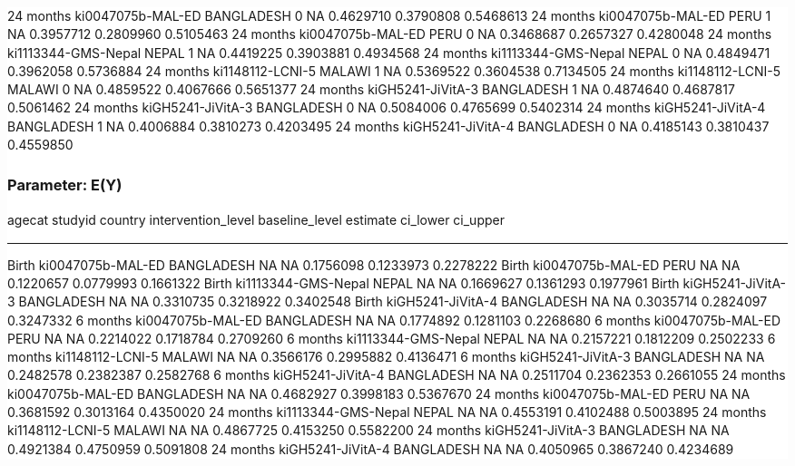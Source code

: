 24 months   ki0047075b-MAL-ED     BANGLADESH   0                    NA                0.4629710   0.3790808   0.5468613
24 months   ki0047075b-MAL-ED     PERU         1                    NA                0.3957712   0.2809960   0.5105463
24 months   ki0047075b-MAL-ED     PERU         0                    NA                0.3468687   0.2657327   0.4280048
24 months   ki1113344-GMS-Nepal   NEPAL        1                    NA                0.4419225   0.3903881   0.4934568
24 months   ki1113344-GMS-Nepal   NEPAL        0                    NA                0.4849471   0.3962058   0.5736884
24 months   ki1148112-LCNI-5      MALAWI       1                    NA                0.5369522   0.3604538   0.7134505
24 months   ki1148112-LCNI-5      MALAWI       0                    NA                0.4859522   0.4067666   0.5651377
24 months   kiGH5241-JiVitA-3     BANGLADESH   1                    NA                0.4874640   0.4687817   0.5061462
24 months   kiGH5241-JiVitA-3     BANGLADESH   0                    NA                0.5084006   0.4765699   0.5402314
24 months   kiGH5241-JiVitA-4     BANGLADESH   1                    NA                0.4006884   0.3810273   0.4203495
24 months   kiGH5241-JiVitA-4     BANGLADESH   0                    NA                0.4185143   0.3810437   0.4559850


### Parameter: E(Y)


agecat      studyid               country      intervention_level   baseline_level     estimate    ci_lower    ci_upper
----------  --------------------  -----------  -------------------  ---------------  ----------  ----------  ----------
Birth       ki0047075b-MAL-ED     BANGLADESH   NA                   NA                0.1756098   0.1233973   0.2278222
Birth       ki0047075b-MAL-ED     PERU         NA                   NA                0.1220657   0.0779993   0.1661322
Birth       ki1113344-GMS-Nepal   NEPAL        NA                   NA                0.1669627   0.1361293   0.1977961
Birth       kiGH5241-JiVitA-3     BANGLADESH   NA                   NA                0.3310735   0.3218922   0.3402548
Birth       kiGH5241-JiVitA-4     BANGLADESH   NA                   NA                0.3035714   0.2824097   0.3247332
6 months    ki0047075b-MAL-ED     BANGLADESH   NA                   NA                0.1774892   0.1281103   0.2268680
6 months    ki0047075b-MAL-ED     PERU         NA                   NA                0.2214022   0.1718784   0.2709260
6 months    ki1113344-GMS-Nepal   NEPAL        NA                   NA                0.2157221   0.1812209   0.2502233
6 months    ki1148112-LCNI-5      MALAWI       NA                   NA                0.3566176   0.2995882   0.4136471
6 months    kiGH5241-JiVitA-3     BANGLADESH   NA                   NA                0.2482578   0.2382387   0.2582768
6 months    kiGH5241-JiVitA-4     BANGLADESH   NA                   NA                0.2511704   0.2362353   0.2661055
24 months   ki0047075b-MAL-ED     BANGLADESH   NA                   NA                0.4682927   0.3998183   0.5367670
24 months   ki0047075b-MAL-ED     PERU         NA                   NA                0.3681592   0.3013164   0.4350020
24 months   ki1113344-GMS-Nepal   NEPAL        NA                   NA                0.4553191   0.4102488   0.5003895
24 months   ki1148112-LCNI-5      MALAWI       NA                   NA                0.4867725   0.4153250   0.5582200
24 months   kiGH5241-JiVitA-3     BANGLADESH   NA                   NA                0.4921384   0.4750959   0.5091808
24 months   kiGH5241-JiVitA-4     BANGLADESH   NA                   NA                0.4050965   0.3867240   0.4234689